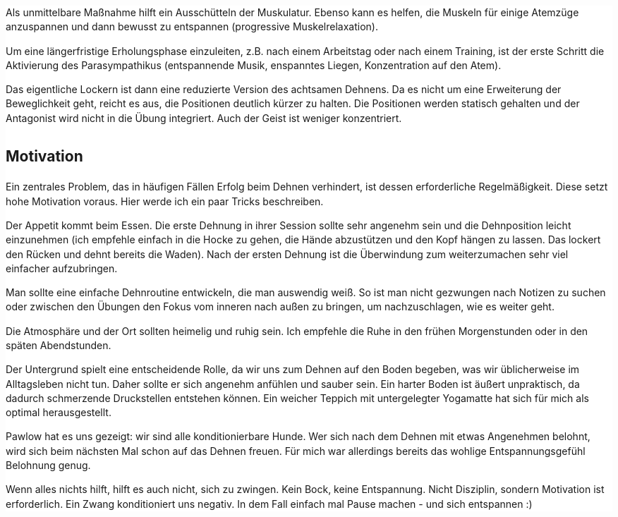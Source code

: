 Als unmittelbare Maßnahme hilft ein Ausschütteln der Muskulatur. Ebenso kann es helfen, die Muskeln für einige Atemzüge anzuspannen und dann bewusst zu entspannen (progressive Muskelrelaxation). 

Um eine längerfristige Erholungsphase einzuleiten, z.B. nach einem Arbeitstag oder nach einem Training, ist der erste Schritt die Aktivierung des Parasympathikus (entspannende Musik, enspanntes Liegen, Konzentration auf den Atem).

Das eigentliche Lockern ist dann eine reduzierte Version des achtsamen Dehnens. Da es nicht um eine Erweiterung der Beweglichkeit geht, reicht es aus, die Positionen deutlich kürzer zu halten. Die Positionen werden statisch gehalten und der Antagonist wird nicht in die Übung integriert. Auch der Geist ist weniger konzentriert.

## Motivation

Ein zentrales Problem, das in häufigen Fällen Erfolg beim Dehnen verhindert, ist dessen erforderliche Regelmäßigkeit. Diese setzt hohe Motivation voraus. Hier werde ich ein paar Tricks beschreiben.

Der Appetit kommt beim Essen. Die erste Dehnung in ihrer Session sollte sehr angenehm sein und die Dehnposition leicht einzunehmen (ich empfehle einfach in die Hocke zu gehen, die Hände abzustützen und den Kopf hängen zu lassen. Das lockert den Rücken und dehnt bereits die Waden). Nach der ersten Dehnung ist die Überwindung zum weiterzumachen sehr viel einfacher aufzubringen.

Man sollte eine einfache Dehnroutine entwickeln, die man auswendig weiß. So ist man nicht gezwungen nach Notizen zu suchen oder zwischen den Übungen den Fokus vom inneren nach außen zu bringen, um nachzuschlagen, wie es weiter geht.

Die Atmosphäre und der Ort sollten heimelig und ruhig sein. Ich empfehle die Ruhe in den frühen Morgenstunden oder in den späten Abendstunden.

Der Untergrund spielt eine entscheidende Rolle, da wir uns zum Dehnen auf den Boden begeben, was wir üblicherweise im Alltagsleben nicht tun. Daher sollte er sich angenehm anfühlen und sauber sein. Ein harter Boden ist äußert unpraktisch, da dadurch schmerzende Druckstellen entstehen können. Ein weicher Teppich mit untergelegter Yogamatte hat sich für mich als optimal herausgestellt.

Pawlow hat es uns gezeigt: wir sind alle konditionierbare Hunde. Wer sich nach dem Dehnen mit etwas Angenehmen belohnt, wird sich beim nächsten Mal schon auf das Dehnen freuen. Für mich war allerdings bereits das wohlige Entspannungsgefühl Belohnung genug.

Wenn alles nichts hilft, hilft es auch nicht, sich zu zwingen. Kein Bock, keine Entspannung. Nicht Disziplin, sondern Motivation ist erforderlich. Ein Zwang konditioniert uns negativ. In dem Fall einfach mal Pause machen - und sich entspannen :)
